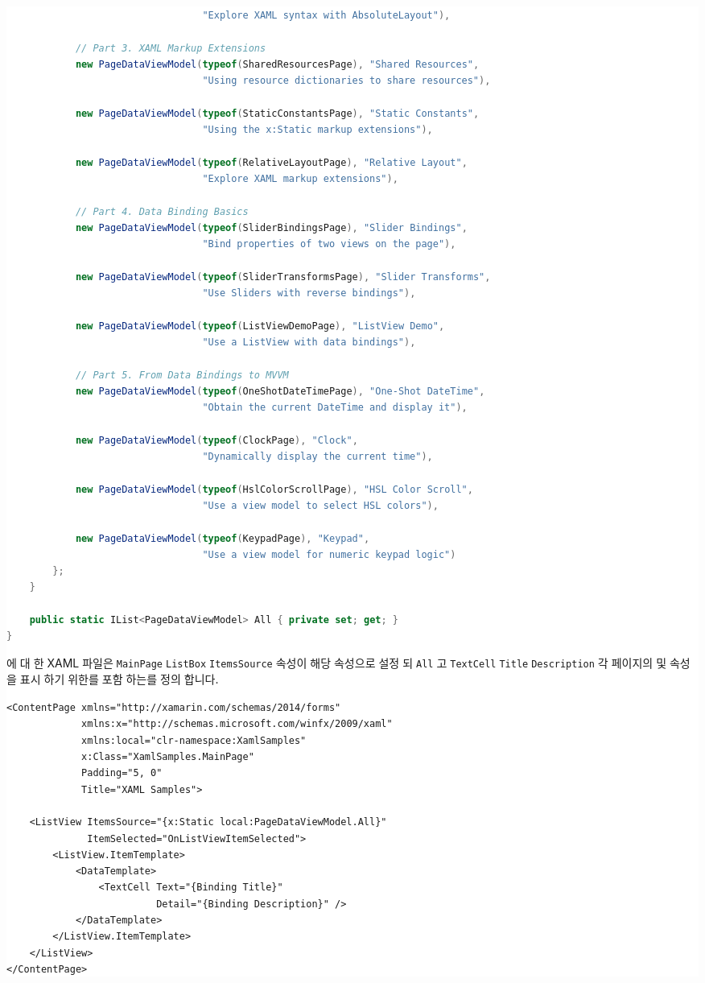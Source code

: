 ```csharp
                                  "Explore XAML syntax with AbsoluteLayout"),

            // Part 3. XAML Markup Extensions
            new PageDataViewModel(typeof(SharedResourcesPage), "Shared Resources",
                                  "Using resource dictionaries to share resources"),

            new PageDataViewModel(typeof(StaticConstantsPage), "Static Constants",
                                  "Using the x:Static markup extensions"),

            new PageDataViewModel(typeof(RelativeLayoutPage), "Relative Layout",
                                  "Explore XAML markup extensions"),

            // Part 4. Data Binding Basics
            new PageDataViewModel(typeof(SliderBindingsPage), "Slider Bindings",
                                  "Bind properties of two views on the page"),

            new PageDataViewModel(typeof(SliderTransformsPage), "Slider Transforms",
                                  "Use Sliders with reverse bindings"),

            new PageDataViewModel(typeof(ListViewDemoPage), "ListView Demo",
                                  "Use a ListView with data bindings"),

            // Part 5. From Data Bindings to MVVM
            new PageDataViewModel(typeof(OneShotDateTimePage), "One-Shot DateTime",
                                  "Obtain the current DateTime and display it"),

            new PageDataViewModel(typeof(ClockPage), "Clock",
                                  "Dynamically display the current time"),

            new PageDataViewModel(typeof(HslColorScrollPage), "HSL Color Scroll",
                                  "Use a view model to select HSL colors"),

            new PageDataViewModel(typeof(KeypadPage), "Keypad",
                                  "Use a view model for numeric keypad logic")
        };
    }

    public static IList<PageDataViewModel> All { private set; get; }
}
```

에 대 한 XAML 파일은 `MainPage` `ListBox` `ItemsSource` 속성이 해당 속성으로 설정 되 `All` 고 `TextCell` `Title` `Description` 각 페이지의 및 속성을 표시 하기 위한를 포함 하는를 정의 합니다.

```xaml
<ContentPage xmlns="http://xamarin.com/schemas/2014/forms"
             xmlns:x="http://schemas.microsoft.com/winfx/2009/xaml"
             xmlns:local="clr-namespace:XamlSamples"
             x:Class="XamlSamples.MainPage"
             Padding="5, 0"
             Title="XAML Samples">

    <ListView ItemsSource="{x:Static local:PageDataViewModel.All}"
              ItemSelected="OnListViewItemSelected">
        <ListView.ItemTemplate>
            <DataTemplate>
                <TextCell Text="{Binding Title}"
                          Detail="{Binding Description}" />
            </DataTemplate>
        </ListView.ItemTemplate>
    </ListView>
</ContentPage>
```
